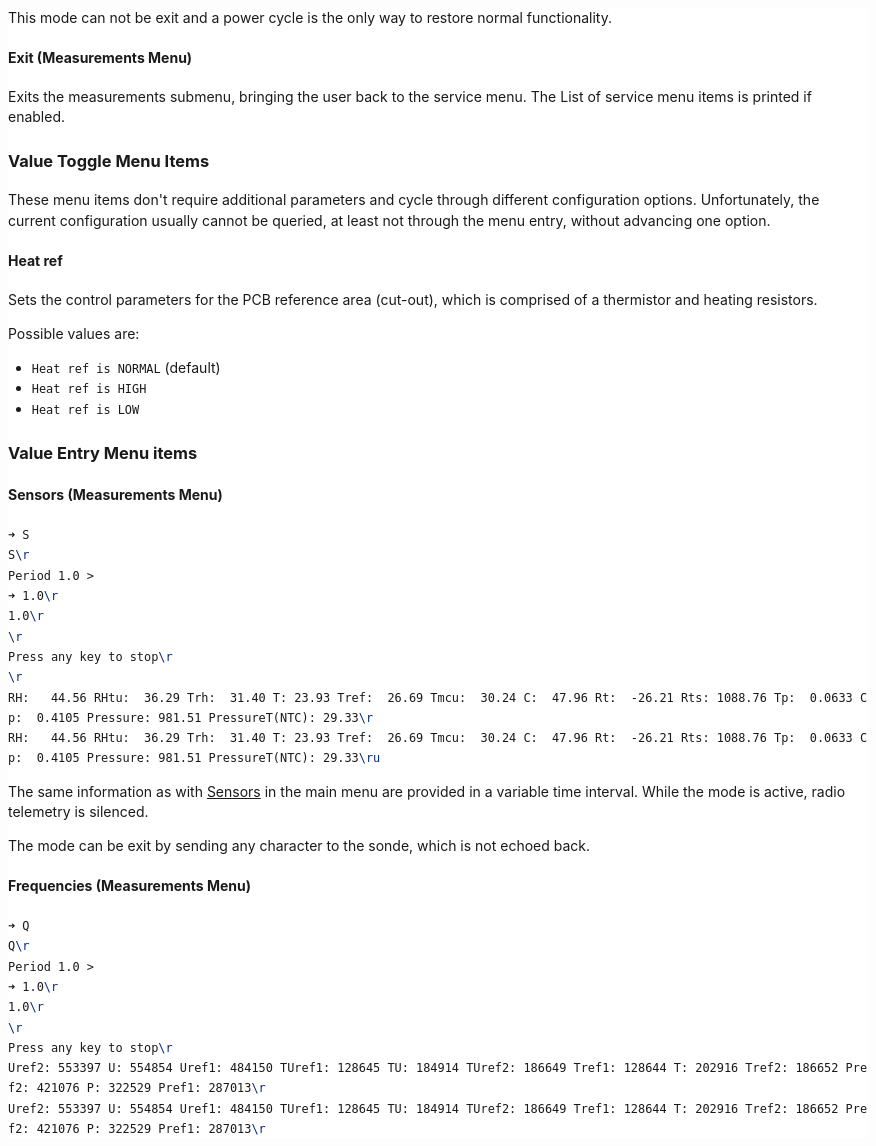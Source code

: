 This mode can not be exit and a power cycle is the only way to restore normal functionality.

#### Exit (Measurements Menu)

Exits the measurements submenu, bringing the user back to the service menu. The List of service menu items is printed if enabled.

### Value Toggle Menu Items

These menu items don't require additional parameters and cycle through different configuration options. Unfortunately, the current configuration usually cannot be queried, at least not through the menu entry, without advancing one option.

#### Heat ref

Sets the control parameters for the PCB reference area (cut-out), which is comprised of a thermistor and heating resistors.

Possible values are:

* `Heat ref is NORMAL` (default)
* `Heat ref is HIGH`
* `Heat ref is LOW`

### Value Entry Menu items

#### Sensors (Measurements Menu)

```latex
➜ S
S\r
Period 1.0 >
➜ 1.0\r
1.0\r
\r
Press any key to stop\r
\r
RH:   44.56 RHtu:  36.29 Trh:  31.40 T: 23.93 Tref:  26.69 Tmcu:  30.24 C:  47.96 Rt:  -26.21 Rts: 1088.76 Tp:  0.0633 Cp:  0.4105 Pressure: 981.51 PressureT(NTC): 29.33\r
RH:   44.56 RHtu:  36.29 Trh:  31.40 T: 23.93 Tref:  26.69 Tmcu:  30.24 C:  47.96 Rt:  -26.21 Rts: 1088.76 Tp:  0.0633 Cp:  0.4105 Pressure: 981.51 PressureT(NTC): 29.33\ru
```

The same information as with [Sensors](#sensors) in the main menu are provided in a variable time interval. While the mode is active, radio telemetry is silenced.

The mode can be exit by sending any character to the sonde, which is not echoed back.

#### Frequencies (Measurements Menu)

```latex
➜ Q
Q\r
Period 1.0 >
➜ 1.0\r
1.0\r
\r
Press any key to stop\r
Uref2: 553397 U: 554854 Uref1: 484150 TUref1: 128645 TU: 184914 TUref2: 186649 Tref1: 128644 T: 202916 Tref2: 186652 Pref2: 421076 P: 322529 Pref1: 287013\r
Uref2: 553397 U: 554854 Uref1: 484150 TUref1: 128645 TU: 184914 TUref2: 186649 Tref1: 128644 T: 202916 Tref2: 186652 Pref2: 421076 P: 322529 Pref1: 287013\r
```
